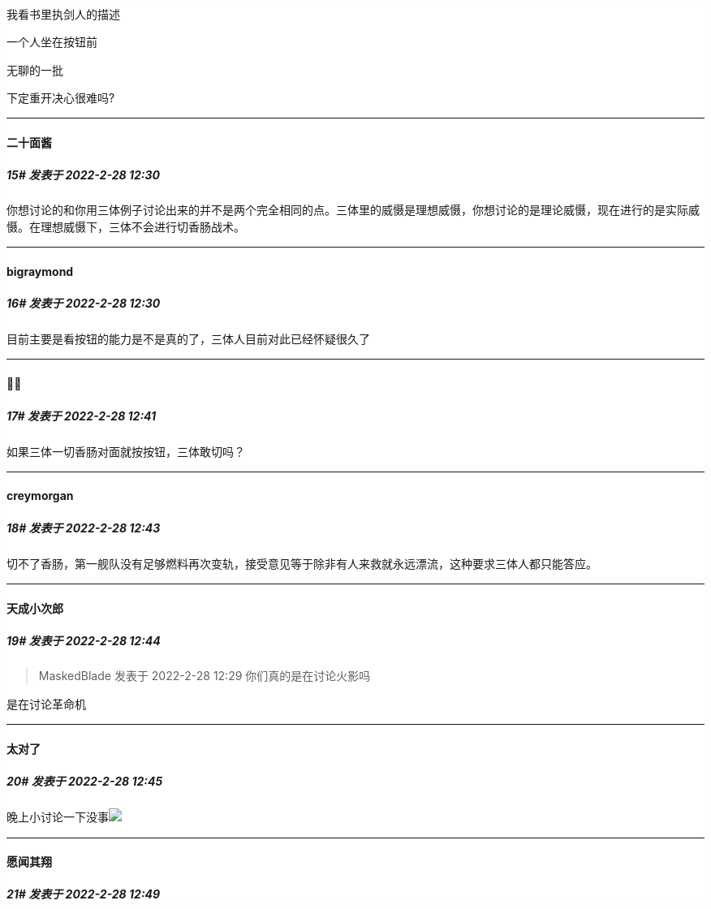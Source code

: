 我看书里执剑人的描述

一个人坐在按钮前

无聊的一批

下定重开决心很难吗?

*****

####  二十面酱  
##### 15#       发表于 2022-2-28 12:30

你想讨论的和你用三体例子讨论出来的并不是两个完全相同的点。三体里的威慑是理想威慑，你想讨论的是理论威慑，现在进行的是实际威慑。在理想威慑下，三体不会进行切香肠战术。

*****

####  bigraymond  
##### 16#       发表于 2022-2-28 12:30

目前主要是看按钮的能力是不是真的了，三体人目前对此已经怀疑很久了

*****

####  🐳❕  
##### 17#       发表于 2022-2-28 12:41

如果三体一切香肠对面就按按钮，三体敢切吗？

*****

####  creymorgan  
##### 18#       发表于 2022-2-28 12:43

切不了香肠，第一舰队没有足够燃料再次变轨，接受意见等于除非有人来救就永远漂流，这种要求三体人都只能答应。

*****

####  天成小次郎  
##### 19#       发表于 2022-2-28 12:44

<blockquote>MaskedBlade 发表于 2022-2-28 12:29
你们真的是在讨论火影吗</blockquote>
是在讨论革命机

*****

####  太对了  
##### 20#       发表于 2022-2-28 12:45

晚上小讨论一下没事<img src="https://static.saraba1st.com/image/smiley/face2017/067.png" referrerpolicy="no-referrer">

*****

####  愿闻其翔  
##### 21#       发表于 2022-2-28 12:49
